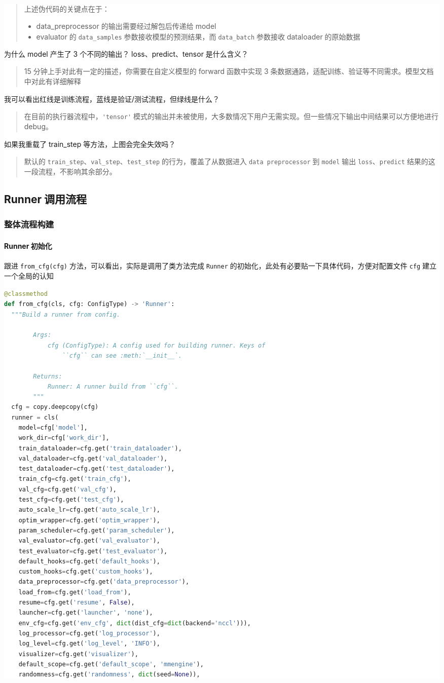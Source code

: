 > 上述伪代码的关键点在于：
>
> - data_preprocessor 的输出需要经过解包后传递给 model
> - evaluator 的 `data_samples` 参数接收模型的预测结果，而 `data_batch` 参数接收 dataloader 的原始数据

为什么 model 产生了 3 个不同的输出？ loss、predict、tensor 是什么含义？

> 15 分钟上手对此有一定的描述，你需要在自定义模型的 forward 函数中实现 3 条数据通路，适配训练、验证等不同需求。模型文档中对此有详细解释

 我可以看出红线是训练流程，蓝线是验证/测试流程，但绿线是什么？

> 在目前的执行器流程中，`'tensor'` 模式的输出并未被使用，大多数情况下用户无需实现。但一些情况下输出中间结果可以方便地进行 debug。

如果我重载了 train_step 等方法，上图会完全失效吗？

> 默认的 `train_step`、`val_step`、`test_step` 的行为，覆盖了从数据进入 `data preprocessor` 到 `model` 输出 `loss`、`predict` 结果的这一段流程，不影响其余部分。

###

## Runner 调用流程

### 整体流程构建

#### Runner 初始化

跟进 `from_cfg(cfg)` 方法，可以看出，实际是调用了类方法完成 `Runner` 的初始化，此处有必要贴一下具体代码，方便对配置文件 `cfg` 建立一个全局的认知

```python
@classmethod
def from_cfg(cls, cfg: ConfigType) -> 'Runner':
  """Build a runner from config.

        Args:
            cfg (ConfigType): A config used for building runner. Keys of
                ``cfg`` can see :meth:`__init__`.

        Returns:
            Runner: A runner build from ``cfg``.
        """
  cfg = copy.deepcopy(cfg)
  runner = cls(
    model=cfg['model'],
    work_dir=cfg['work_dir'],
    train_dataloader=cfg.get('train_dataloader'),
    val_dataloader=cfg.get('val_dataloader'),
    test_dataloader=cfg.get('test_dataloader'),
    train_cfg=cfg.get('train_cfg'),
    val_cfg=cfg.get('val_cfg'),
    test_cfg=cfg.get('test_cfg'),
    auto_scale_lr=cfg.get('auto_scale_lr'),
    optim_wrapper=cfg.get('optim_wrapper'),
    param_scheduler=cfg.get('param_scheduler'),
    val_evaluator=cfg.get('val_evaluator'),
    test_evaluator=cfg.get('test_evaluator'),
    default_hooks=cfg.get('default_hooks'),
    custom_hooks=cfg.get('custom_hooks'),
    data_preprocessor=cfg.get('data_preprocessor'),
    load_from=cfg.get('load_from'),
    resume=cfg.get('resume', False),
    launcher=cfg.get('launcher', 'none'),
    env_cfg=cfg.get('env_cfg', dict(dist_cfg=dict(backend='nccl'))),
    log_processor=cfg.get('log_processor'),
    log_level=cfg.get('log_level', 'INFO'),
    visualizer=cfg.get('visualizer'),
    default_scope=cfg.get('default_scope', 'mmengine'),
    randomness=cfg.get('randomness', dict(seed=None)),
```